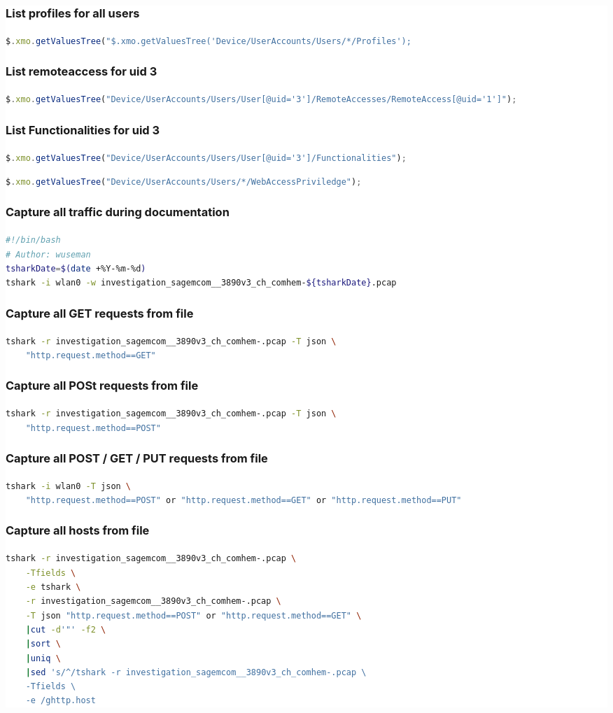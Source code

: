 ### List profiles for all users
```javascript
$.xmo.getValuesTree("$.xmo.getValuesTree('Device/UserAccounts/Users/*/Profiles');
```

### List remoteaccess for uid 3

```javascript
$.xmo.getValuesTree("Device/UserAccounts/Users/User[@uid='3']/RemoteAccesses/RemoteAccess[@uid='1']");
```

### List Functionalities for uid 3

```javascript
$.xmo.getValuesTree("Device/UserAccounts/Users/User[@uid='3']/Functionalities");
```
```javascript
$.xmo.getValuesTree("Device/UserAccounts/Users/*/WebAccessPriviledge");
```

### Capture all traffic during documentation

```bash
#!/bin/bash
# Author: wuseman
tsharkDate=$(date +%Y-%m-%d)
tshark -i wlan0 -w investigation_sagemcom__3890v3_ch_comhem-${tsharkDate}.pcap
```

### Capture all GET requests from file
```bash
tshark -r investigation_sagemcom__3890v3_ch_comhem-.pcap -T json \
    "http.request.method==GET"
```
### Capture all POSt requests from file 
```bash
tshark -r investigation_sagemcom__3890v3_ch_comhem-.pcap -T json \
    "http.request.method==POST"
```

### Capture all POST / GET / PUT requests from file

```bash
tshark -i wlan0 -T json \
    "http.request.method==POST" or "http.request.method==GET" or "http.request.method==PUT"

```
### Capture all hosts from file
```bash
tshark -r investigation_sagemcom__3890v3_ch_comhem-.pcap \
    -Tfields \
    -e tshark \
    -r investigation_sagemcom__3890v3_ch_comhem-.pcap \
    -T json "http.request.method==POST" or "http.request.method==GET" \
    |cut -d'"' -f2 \
    |sort \
    |uniq \
    |sed 's/^/tshark -r investigation_sagemcom__3890v3_ch_comhem-.pcap \
    -Tfields \
    -e /ghttp.host

```
